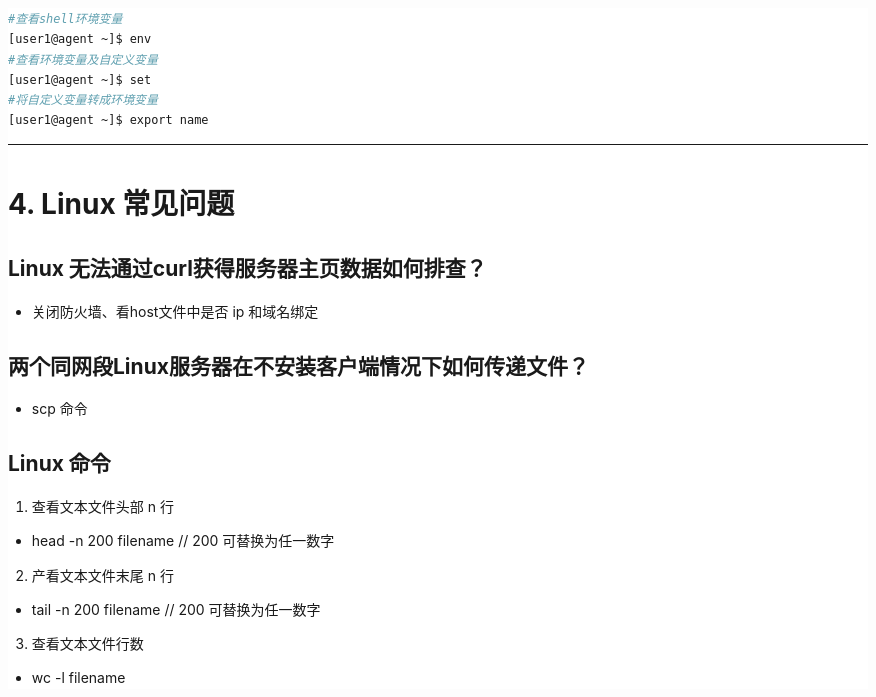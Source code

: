 ```bash
#查看shell环境变量
[user1@agent ~]$ env
#查看环境变量及自定义变量
[user1@agent ~]$ set
#将自定义变量转成环境变量
[user1@agent ~]$ export name
```







------



# 4. Linux 常见问题

## Linux 无法通过curl获得服务器主页数据如何排查？

- 关闭防火墙、看host文件中是否 ip 和域名绑定



## 两个同网段Linux服务器在不安装客户端情况下如何传递文件？

- scp 命令



## Linux 命令

1. 查看文本文件头部 n 行

- head -n 200 filename  // 200 可替换为任一数字

2. 产看文本文件末尾 n 行

- tail -n 200 filename // 200 可替换为任一数字

3. 查看文本文件行数

- wc -l filename

